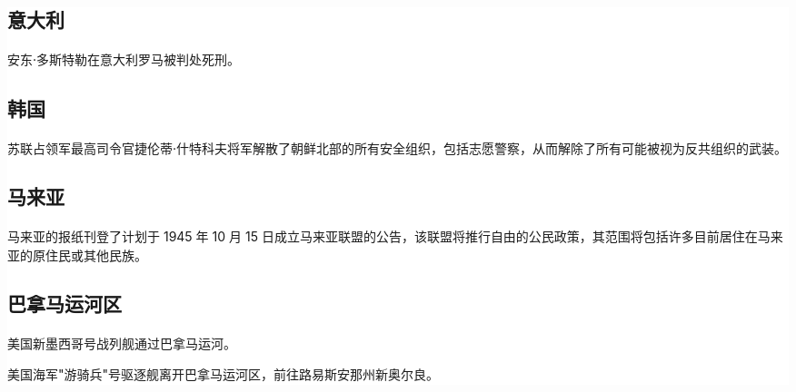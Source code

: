 ## 意大利

安东·多斯特勒在意大利罗马被判处死刑。

## 韩国

苏联占领军最高司令官捷伦蒂·什特科夫将军解散了朝鲜北部的所有安全组织，包括志愿警察，从而解除了所有可能被视为反共组织的武装。

## 马来亚

马来亚的报纸刊登了计划于 1945 年 10 月 15
日成立马来亚联盟的公告，该联盟将推行自由的公民政策，其范围将包括许多目前居住在马来亚的原住民或其他民族。

## 巴拿马运河区

美国新墨西哥号战列舰通过巴拿马运河。

美国海军"游骑兵"号驱逐舰离开巴拿马运河区，前往路易斯安那州新奥尔良。

